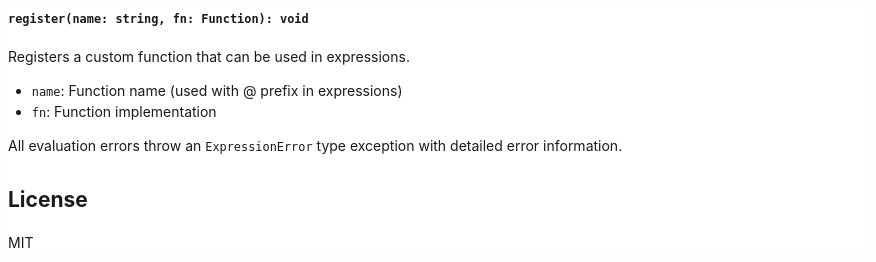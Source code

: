 #### `register(name: string, fn: Function): void`

Registers a custom function that can be used in expressions.

- `name`: Function name (used with @ prefix in expressions)
- `fn`: Function implementation

All evaluation errors throw an `ExpressionError` type exception with detailed error information.


## License

MIT
